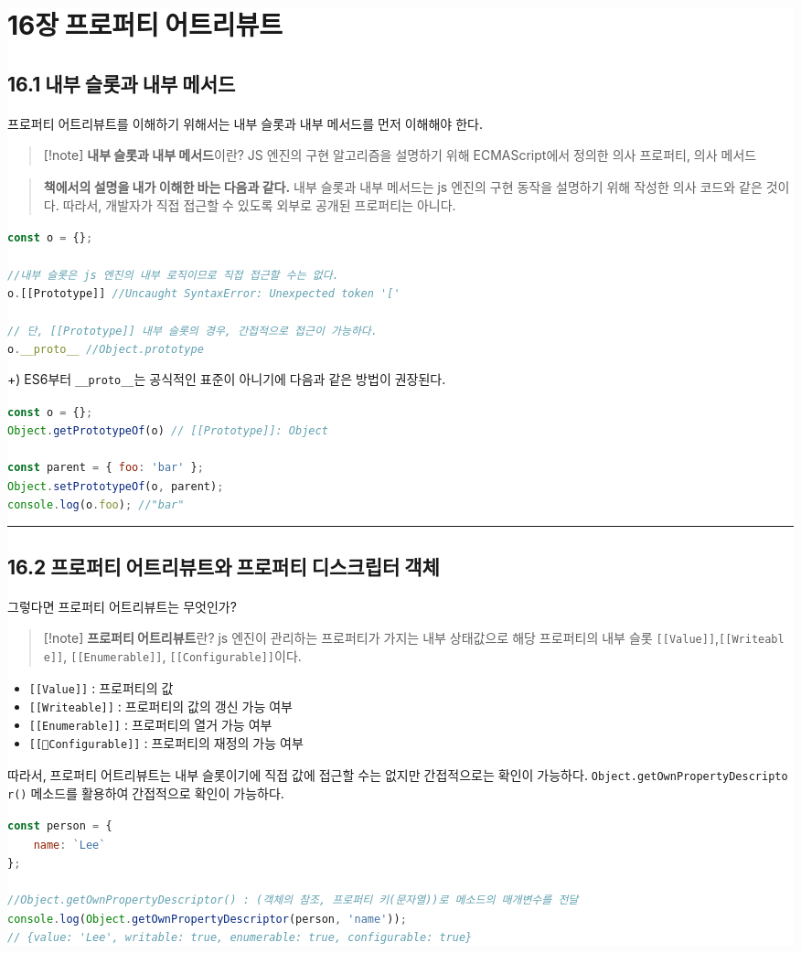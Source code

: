 # 16장 프로퍼티 어트리뷰트

## 16.1 내부 슬롯과 내부 메서드
프로퍼티 어트리뷰트를 이해하기 위해서는 내부 슬롯과 내부 메서드를 먼저 이해해야 한다.

>[!note] **내부 슬롯과 내부 메서드**이란?
JS 엔진의 구현 알고리즘을 설명하기 위해 ECMAScript에서 정의한 의사 프로퍼티, 의사 메서드 

>**책에서의 설명을 내가 이해한 바는 다음과 같다.**
  내부 슬롯과 내부 메서드는 js 엔진의 구현 동작을 설명하기 위해 작성한 의사 코드와 같은 것이다.
  따라서,  개발자가 직접 접근할 수 있도록 외부로 공개된 프로퍼티는 아니다.

```js
const o = {};

//내부 슬롯은 js 엔진의 내부 로직이므로 직접 접근할 수는 없다.
o.[[Prototype]] //Uncaught SyntaxError: Unexpected token '['

// 단, [[Prototype]] 내부 슬롯의 경우, 간접적으로 접근이 가능하다.
o.__proto__ //Object.prototype
```

+) ES6부터 `__proto__`는 공식적인 표준이 아니기에 다음과 같은 방법이 권장된다.
```js
const o = {};
Object.getPrototypeOf(o) // [[Prototype]]: Object

const parent = { foo: 'bar' };
Object.setPrototypeOf(o, parent);
console.log(o.foo); //"bar"
```

---
## 16.2 프로퍼티 어트리뷰트와 프로퍼티 디스크립터 객체

그렇다면 프로퍼티 어트리뷰트는 무엇인가?

> [!note] **프로퍼티 어트리뷰트**란?
>js 엔진이 관리하는 프로퍼티가 가지는 내부 상태값으로
>해당 프로퍼티의 내부 슬롯 `[[Value]]`,`[[Writeable]]`, `[[Enumerable]]`, `[[Configurable]]`이다.
 
- `[[Value]]` : 프로퍼티의 값
- `[[Writeable]]` : 프로퍼티의 값의 갱신 가능 여부
- `[[Enumerable]]` : 프로퍼티의 열거 가능 여부
- `[[Configurable]]` : 프로퍼티의 재정의 가능 여부

따라서, 프로퍼티 어트리뷰트는 내부 슬롯이기에 직접 값에 접근할 수는 없지만 간접적으로는 확인이 가능하다.
`Object.getOwnPropertyDescriptor()` 메소드를 활용하여 간접적으로 확인이 가능하다.

```js
const person = {
	name: `Lee`
};

//Object.getOwnPropertyDescriptor() : (객체의 참조, 프로퍼티 키(문자열))로 메소드의 매개변수를 전달
console.log(Object.getOwnPropertyDescriptor(person, 'name'));
// {value: 'Lee', writable: true, enumerable: true, configurable: true}
```
